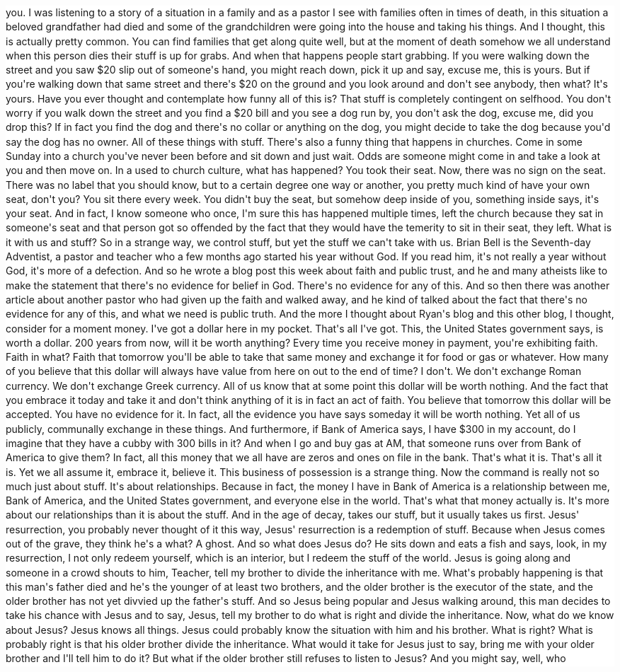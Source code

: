 you. I was listening to a story of a situation in a family and as a pastor I see with families often in times of death, in this situation a beloved grandfather had died and some of the grandchildren were going into the house and taking his things. And I thought, this is actually pretty common. You can find families that get along quite well, but at the moment of death somehow we all understand when this person dies their stuff is up for grabs. And when that happens people start grabbing. If you were walking down the street and you saw $20 slip out of someone's hand, you might reach down, pick it up and say, excuse me, this is yours. But if you're walking down that same street and there's $20 on the ground and you look around and don't see anybody, then what? It's yours. Have you ever thought and contemplate how funny all of this is? That stuff is completely contingent on selfhood. You don't worry if you walk down the street and you find a $20 bill and you see a dog run by, you don't ask the dog, excuse me, did you drop this? If in fact you find the dog and there's no collar or anything on the dog, you might decide to take the dog because you'd say the dog has no owner. All of these things with stuff. There's also a funny thing that happens in churches. Come in some Sunday into a church you've never been before and sit down and just wait. Odds are someone might come in and take a look at you and then move on. In a used to church culture, what has happened? You took their seat. Now, there was no sign on the seat. There was no label that you should know, but to a certain degree one way or another, you pretty much kind of have your own seat, don't you? You sit there every week. You didn't buy the seat, but somehow deep inside of you, something inside says, it's your seat. And in fact, I know someone who once, I'm sure this has happened multiple times, left the church because they sat in someone's seat and that person got so offended by the fact that they would have the temerity to sit in their seat, they left. What is it with us and stuff? So in a strange way, we control stuff, but yet the stuff we can't take with us. Brian Bell is the Seventh-day Adventist, a pastor and teacher who a few months ago started his year without God. If you read him, it's not really a year without God, it's more of a defection. And so he wrote a blog post this week about faith and public trust, and he and many atheists like to make the statement that there's no evidence for belief in God. There's no evidence for any of this. And so then there was another article about another pastor who had given up the faith and walked away, and he kind of talked about the fact that there's no evidence for any of this, and what we need is public truth. And the more I thought about Ryan's blog and this other blog, I thought, consider for a moment money. I've got a dollar here in my pocket. That's all I've got. This, the United States government says, is worth a dollar. 200 years from now, will it be worth anything? Every time you receive money in payment, you're exhibiting faith. Faith in what? Faith that tomorrow you'll be able to take that same money and exchange it for food or gas or whatever. How many of you believe that this dollar will always have value from here on out to the end of time? I don't. We don't exchange Roman currency. We don't exchange Greek currency. All of us know that at some point this dollar will be worth nothing. And the fact that you embrace it today and take it and don't think anything of it is in fact an act of faith. You believe that tomorrow this dollar will be accepted. You have no evidence for it. In fact, all the evidence you have says someday it will be worth nothing. Yet all of us publicly, communally exchange in these things. And furthermore, if Bank of America says, I have $300 in my account, do I imagine that they have a cubby with 300 bills in it? And when I go and buy gas at AM, that someone runs over from Bank of America to give them? In fact, all this money that we all have are zeros and ones on file in the bank. That's what it is. That's all it is. Yet we all assume it, embrace it, believe it. This business of possession is a strange thing. Now the command is really not so much just about stuff. It's about relationships. Because in fact, the money I have in Bank of America is a relationship between me, Bank of America, and the United States government, and everyone else in the world. That's what that money actually is. It's more about our relationships than it is about the stuff. And in the age of decay, takes our stuff, but it usually takes us first. Jesus' resurrection, you probably never thought of it this way, Jesus' resurrection is a redemption of stuff. Because when Jesus comes out of the grave, they think he's a what? A ghost. And so what does Jesus do? He sits down and eats a fish and says, look, in my resurrection, I not only redeem yourself, which is an interior, but I redeem the stuff of the world. Jesus is going along and someone in a crowd shouts to him, Teacher, tell my brother to divide the inheritance with me. What's probably happening is that this man's father died and he's the younger of at least two brothers, and the older brother is the executor of the state, and the older brother has not yet divvied up the father's stuff. And so Jesus being popular and Jesus walking around, this man decides to take his chance with Jesus and to say, Jesus, tell my brother to do what is right and divide the inheritance. Now, what do we know about Jesus? Jesus knows all things. Jesus could probably know the situation with him and his brother. What is right? What is probably right is that his older brother divide the inheritance. What would it take for Jesus just to say, bring me with your older brother and I'll tell him to do it? But what if the older brother still refuses to listen to Jesus? And you might say, well, who